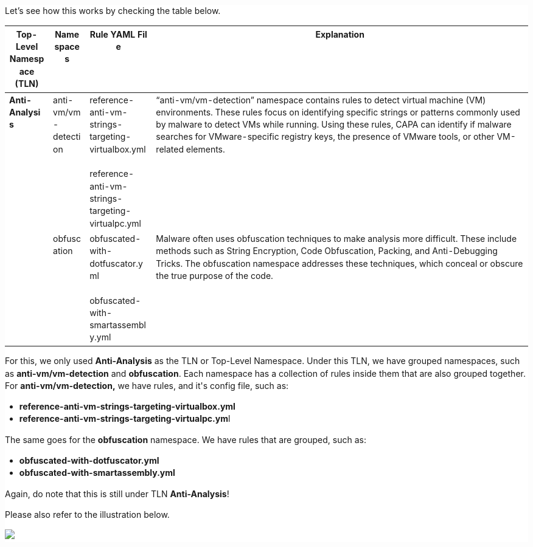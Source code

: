   

Let’s see how this works by checking the table below.  

|Top-Level Namespace (TLN)|Namespaces|Rule YAML File|Explanation|
|---|---|---|---|
|**Anti-Analysis**|anti-vm/vm-detection|reference-anti-vm-strings-targeting-virtualbox.yml  <br>  <br>reference-anti-vm-strings-targeting-virtualpc.yml|“anti-vm/vm-detection” namespace contains rules to detect virtual machine (VM) environments. These rules focus on identifying specific strings or patterns commonly used by malware to detect VMs while running. Using these rules, CAPA can identify if malware searches for VMware-specific registry keys, the presence of VMware tools, or other VM-related elements.|
||obfuscation|obfuscated-with-dotfuscator.yml  <br>  <br>obfuscated-with-smartassembly.yml|Malware often uses obfuscation techniques to make analysis more difficult. These include methods such as String Encryption, Code Obfuscation, Packing, and Anti-Debugging Tricks. The obfuscation namespace addresses these techniques, which conceal or obscure the true purpose of the code.|

For this, we only used **Anti-Analysis** as the TLN or Top-Level Namespace. Under this TLN, we have grouped namespaces, such as **anti-vm/vm-detection** and **obfuscation**. Each namespace has a collection of rules inside them that are also grouped together. For **anti-vm/vm-detection,** we have rules, and it's config file, such as:

- **reference-anti-vm-strings-targeting-virtualbox.yml**
- **reference-anti-vm-strings-targeting-virtualpc.ym**l

The same goes for the **obfuscation** namespace. We have rules that are grouped, such as:

- **obfuscated-with-dotfuscator.yml**
- **obfuscated-with-smartassembly.yml**

Again, do note that this is still under TLN **Anti-Analysis**!

Please also refer to the illustration below.

![](https://tryhackme-images.s3.amazonaws.com/user-uploads/5e6bbe59a46ee9407fd65bbe/room-content/5e6bbe59a46ee9407fd65bbe-1728863959663.png)